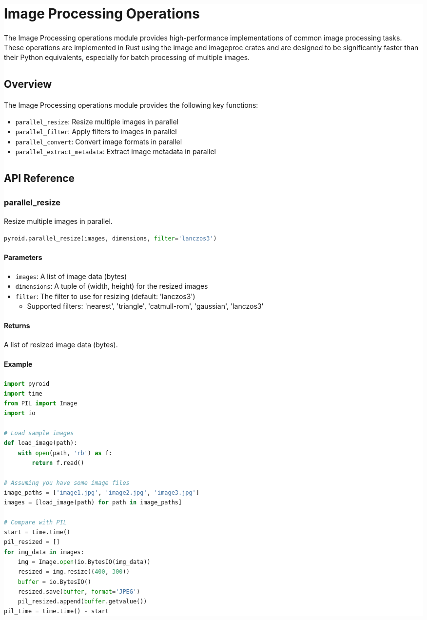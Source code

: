 # Image Processing Operations

The Image Processing operations module provides high-performance implementations of common image processing tasks. These operations are implemented in Rust using the image and imageproc crates and are designed to be significantly faster than their Python equivalents, especially for batch processing of multiple images.

## Overview

The Image Processing operations module provides the following key functions:

- `parallel_resize`: Resize multiple images in parallel
- `parallel_filter`: Apply filters to images in parallel
- `parallel_convert`: Convert image formats in parallel
- `parallel_extract_metadata`: Extract image metadata in parallel

## API Reference

### parallel_resize

Resize multiple images in parallel.

```python
pyroid.parallel_resize(images, dimensions, filter='lanczos3')
```

#### Parameters

- `images`: A list of image data (bytes)
- `dimensions`: A tuple of (width, height) for the resized images
- `filter`: The filter to use for resizing (default: 'lanczos3')
  - Supported filters: 'nearest', 'triangle', 'catmull-rom', 'gaussian', 'lanczos3'

#### Returns

A list of resized image data (bytes).

#### Example

```python
import pyroid
import time
from PIL import Image
import io

# Load sample images
def load_image(path):
    with open(path, 'rb') as f:
        return f.read()

# Assuming you have some image files
image_paths = ['image1.jpg', 'image2.jpg', 'image3.jpg']
images = [load_image(path) for path in image_paths]

# Compare with PIL
start = time.time()
pil_resized = []
for img_data in images:
    img = Image.open(io.BytesIO(img_data))
    resized = img.resize((400, 300))
    buffer = io.BytesIO()
    resized.save(buffer, format='JPEG')
    pil_resized.append(buffer.getvalue())
pil_time = time.time() - start

```